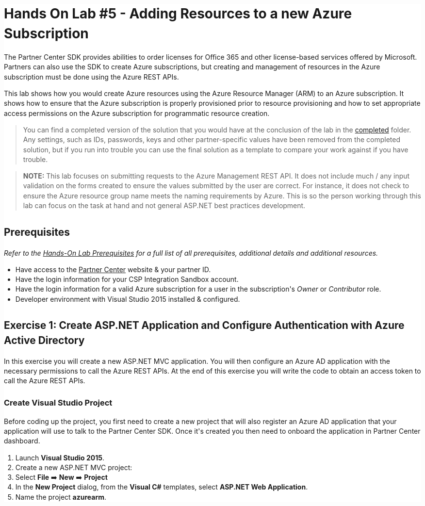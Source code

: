 # Hands On Lab #5 - Adding Resources to a new Azure Subscription

The Partner Center SDK provides abilities to order licenses for Office 365 and other license-based services offered by Microsoft. Partners can also use the SDK to create Azure subscriptions, but creating and management of resources in the Azure subscription must be done using the Azure REST APIs.

This lab shows how you would create Azure resources using the Azure Resource Manager (ARM) to an Azure subscription. It shows how to ensure that the Azure subscription is properly provisioned prior to resource provisioning and how to set appropriate access permissions on the Azure subscription for programmatic resource creation.

> You can find a completed version of the solution that you would have at the conclusion of the lab in the [completed](completed) folder. Any settings, such as IDs, passwords, keys and other partner-specific values have been removed from the completed solution, but if you run into trouble you can use the final solution as a template to compare your work against if you have trouble.

> **NOTE:** This lab focuses on submitting requests to the Azure Management REST API. It does not include much / any input validation on the forms created to ensure the values submitted by the user are correct. For instance, it does not check to ensure the Azure resource group name meets the naming requirements by Azure. This is so the person working through this lab can focus on the task at hand and not general ASP.NET best practices development.

## Prerequisites

*Refer to the [Hands-On Lab Prerequisites](../hol-prereqs.md) for a full list of all prerequisites, additional details and additional resources.*

- Have access to the [Partner Center](https://partnercenter.microsoft.com) website & your partner ID.
- Have the login information for your CSP Integration Sandbox account.
- Have the login information for a valid Azure subscription for a user in the subscription's *Owner* or *Contributor* role.
- Developer environment with Visual Studio 2015 installed & configured.


## Exercise 1: Create ASP.NET Application and Configure Authentication with Azure Active Directory

In this exercise you will create a new ASP.NET MVC application. You will then configure an Azure AD application with the necessary permissions to call the Azure REST APIs. At the end of this exercise you will write the code to obtain an access token to call the Azure REST APIs.

### Create Visual Studio Project

Before coding up the project, you first need to create a new project that will also register an Azure AD application that your application will use to talk to the Partner Center SDK. Once it's created you then need to onboard the application in Partner Center dashboard.

1. Launch **Visual Studio 2015**.
1. Create a new ASP.NET MVC project:
  1. Select **File** :arrow_right: **New** :arrow_right: **Project**
  1. In the **New Project** dialog, from the **Visual C#** templates, select **ASP.NET Web Application**.
  1. Name the project **azurearm**.
